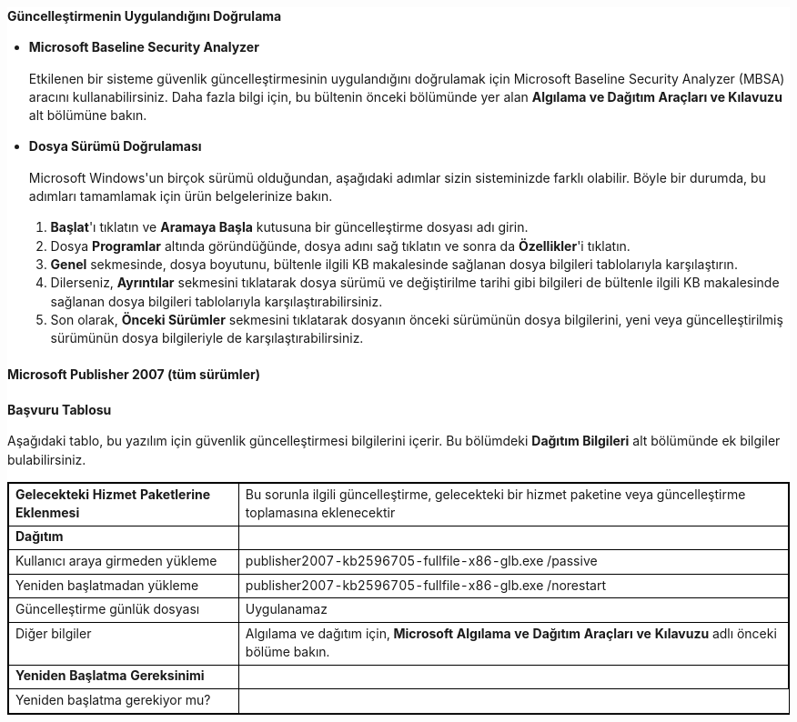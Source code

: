 **Güncelleştirmenin Uygulandığını Doğrulama**
  
-   **Microsoft Baseline Security Analyzer**
  
    Etkilenen bir sisteme güvenlik güncelleştirmesinin uygulandığını doğrulamak için Microsoft Baseline Security Analyzer (MBSA) aracını kullanabilirsiniz. Daha fazla bilgi için, bu bültenin önceki bölümünde yer alan **Algılama ve Dağıtım Araçları ve Kılavuzu** alt bölümüne bakın.
  
-   **Dosya Sürümü Doğrulaması**
  
    Microsoft Windows'un birçok sürümü olduğundan, aşağıdaki adımlar sizin sisteminizde farklı olabilir. Böyle bir durumda, bu adımları tamamlamak için ürün belgelerinize bakın.
  
    1.  **Başlat**'ı tıklatın ve **Aramaya Başla** kutusuna bir güncelleştirme dosyası adı girin.  
    2.  Dosya **Programlar** altında göründüğünde, dosya adını sağ tıklatın ve sonra da **Özellikler**'i tıklatın.  
    3.  **Genel** sekmesinde, dosya boyutunu, bültenle ilgili KB makalesinde sağlanan dosya bilgileri tablolarıyla karşılaştırın.  
    4.  Dilerseniz, **Ayrıntılar** sekmesini tıklatarak dosya sürümü ve değiştirilme tarihi gibi bilgileri de bültenle ilgili KB makalesinde sağlanan dosya bilgileri tablolarıyla karşılaştırabilirsiniz.  
    5.  Son olarak, **Önceki Sürümler** sekmesini tıklatarak dosyanın önceki sürümünün dosya bilgilerini, yeni veya güncelleştirilmiş sürümünün dosya bilgileriyle de karşılaştırabilirsiniz.
  
#### Microsoft Publisher 2007 (tüm sürümler)
  
**Başvuru Tablosu**
  
Aşağıdaki tablo, bu yazılım için güvenlik güncelleştirmesi bilgilerini içerir. Bu bölümdeki **Dağıtım Bilgileri** alt bölümünde ek bilgiler bulabilirsiniz.

 
<table style="border:1px solid black;">
<tbody>
<tr class="odd">
<td style="border:1px solid black;"><strong>Gelecekteki Hizmet Paketlerine Eklenmesi</strong></td>
<td style="border:1px solid black;">Bu sorunla ilgili güncelleştirme, gelecekteki bir hizmet paketine veya güncelleştirme toplamasına eklenecektir</td>
</tr>
<tr class="even">
<td style="border:1px solid black;"><strong>Dağıtım</strong></td>
<td style="border:1px solid black;"></td>
</tr>
<tr class="odd">
<td style="border:1px solid black;">Kullanıcı araya girmeden yükleme</td>
<td style="border:1px solid black;">publisher2007-kb2596705-fullfile-x86-glb.exe /passive</td>
</tr>
<tr class="even">
<td style="border:1px solid black;">Yeniden başlatmadan yükleme</td>
<td style="border:1px solid black;">publisher2007-kb2596705-fullfile-x86-glb.exe /norestart</td>
</tr>
<tr class="odd">
<td style="border:1px solid black;">Güncelleştirme günlük dosyası</td>
<td style="border:1px solid black;">Uygulanamaz</td>
</tr>
<tr class="even">
<td style="border:1px solid black;">Diğer bilgiler</td>
<td style="border:1px solid black;">Algılama ve dağıtım için, <strong>Microsoft Algılama ve Dağıtım Araçları ve Kılavuzu</strong> adlı önceki bölüme bakın.</td>
</tr>
<tr class="odd">
<td style="border:1px solid black;"><strong>Yeniden Başlatma Gereksinimi</strong></td>
<td style="border:1px solid black;"></td>
</tr>
<tr class="even">
<td style="border:1px solid black;">Yeniden başlatma gerekiyor mu?</td>